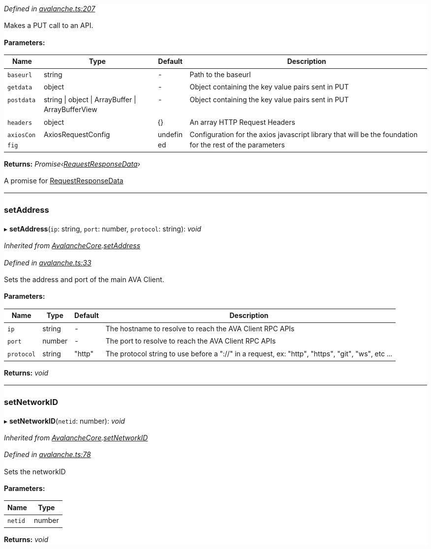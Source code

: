 *Defined in [avalanche.ts:207](https://github.com/ava-labs/avalanche.js/blob/c723742/src/avalanche.ts#L207)*

Makes a PUT call to an API.

**Parameters:**

Name | Type | Default | Description |
------ | ------ | ------ | ------ |
`baseurl` | string | - | Path to the baseurl |
`getdata` | object | - | Object containing the key value pairs sent in PUT |
`postdata` | string &#124; object &#124; ArrayBuffer &#124; ArrayBufferView | - | Object containing the key value pairs sent in PUT |
`headers` | object | {} | An array HTTP Request Headers |
`axiosConfig` | AxiosRequestConfig | undefined | Configuration for the axios javascript library that will be the foundation for the rest of the parameters  |

**Returns:** *Promise‹[RequestResponseData](utils_types.requestresponsedata.md)›*

A promise for [RequestResponseData](../modules/avalanche.md#requestresponsedata)

___

###  setAddress

▸ **setAddress**(`ip`: string, `port`: number, `protocol`: string): *void*

*Inherited from [AvalancheCore](avalanchecore.avalanchecore-1.md).[setAddress](avalanchecore.avalanchecore-1.md#setaddress)*

*Defined in [avalanche.ts:33](https://github.com/ava-labs/avalanche.js/blob/c723742/src/avalanche.ts#L33)*

Sets the address and port of the main AVA Client.

**Parameters:**

Name | Type | Default | Description |
------ | ------ | ------ | ------ |
`ip` | string | - | The hostname to resolve to reach the AVA Client RPC APIs |
`port` | number | - | The port to resolve to reach the AVA Client RPC APIs |
`protocol` | string | "http" | The protocol string to use before a "://" in a request, ex: "http", "https", "git", "ws", etc ...  |

**Returns:** *void*

___

###  setNetworkID

▸ **setNetworkID**(`netid`: number): *void*

*Inherited from [AvalancheCore](avalanchecore.avalanchecore-1.md).[setNetworkID](avalanchecore.avalanchecore-1.md#setnetworkid)*

*Defined in [avalanche.ts:78](https://github.com/ava-labs/avalanche.js/blob/c723742/src/avalanche.ts#L78)*

Sets the networkID

**Parameters:**

Name | Type |
------ | ------ |
`netid` | number |

**Returns:** *void*
